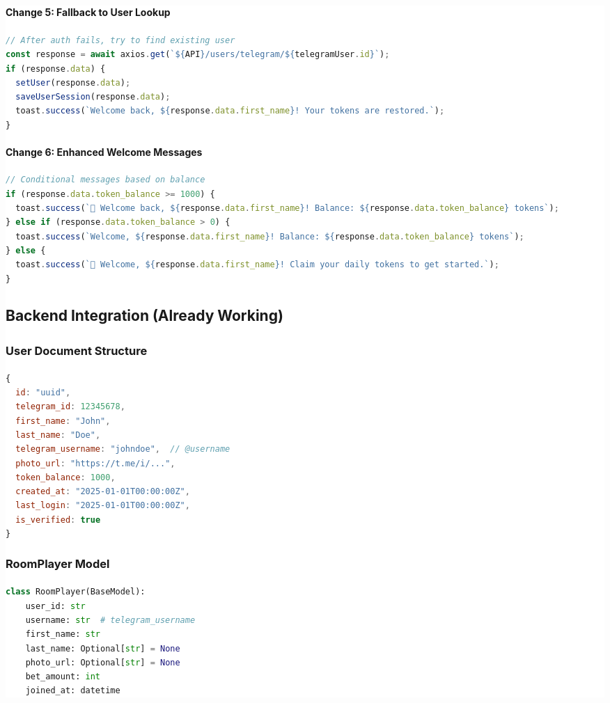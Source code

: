 #### Change 5: Fallback to User Lookup
```javascript
// After auth fails, try to find existing user
const response = await axios.get(`${API}/users/telegram/${telegramUser.id}`);
if (response.data) {
  setUser(response.data);
  saveUserSession(response.data);
  toast.success(`Welcome back, ${response.data.first_name}! Your tokens are restored.`);
}
```

#### Change 6: Enhanced Welcome Messages
```javascript
// Conditional messages based on balance
if (response.data.token_balance >= 1000) {
  toast.success(`🎉 Welcome back, ${response.data.first_name}! Balance: ${response.data.token_balance} tokens`);
} else if (response.data.token_balance > 0) {
  toast.success(`Welcome, ${response.data.first_name}! Balance: ${response.data.token_balance} tokens`);
} else {
  toast.success(`👋 Welcome, ${response.data.first_name}! Claim your daily tokens to get started.`);
}
```

## Backend Integration (Already Working)

### User Document Structure
```javascript
{
  id: "uuid",
  telegram_id: 12345678,
  first_name: "John",
  last_name: "Doe",
  telegram_username: "johndoe",  // @username
  photo_url: "https://t.me/i/...",
  token_balance: 1000,
  created_at: "2025-01-01T00:00:00Z",
  last_login: "2025-01-01T00:00:00Z",
  is_verified: true
}
```

### RoomPlayer Model
```python
class RoomPlayer(BaseModel):
    user_id: str
    username: str  # telegram_username
    first_name: str
    last_name: Optional[str] = None
    photo_url: Optional[str] = None
    bet_amount: int
    joined_at: datetime
```

